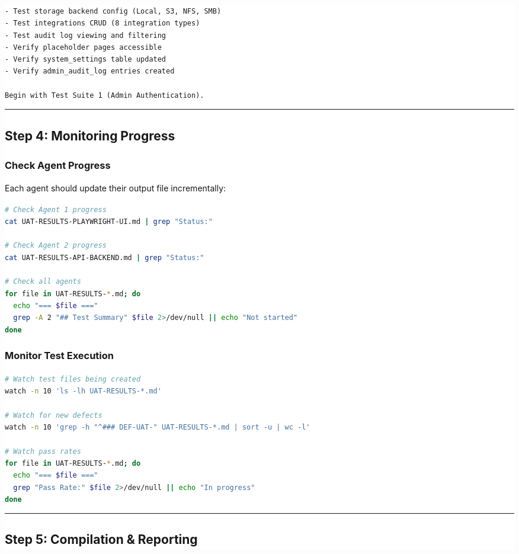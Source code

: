```
- Test storage backend config (Local, S3, NFS, SMB)
- Test integrations CRUD (8 integration types)
- Test audit log viewing and filtering
- Verify placeholder pages accessible
- Verify system_settings table updated
- Verify admin_audit_log entries created

Begin with Test Suite 1 (Admin Authentication).
```

---

## Step 4: Monitoring Progress

### Check Agent Progress

Each agent should update their output file incrementally:

```bash
# Check Agent 1 progress
cat UAT-RESULTS-PLAYWRIGHT-UI.md | grep "Status:"

# Check Agent 2 progress
cat UAT-RESULTS-API-BACKEND.md | grep "Status:"

# Check all agents
for file in UAT-RESULTS-*.md; do
  echo "=== $file ==="
  grep -A 2 "## Test Summary" $file 2>/dev/null || echo "Not started"
done
```

### Monitor Test Execution

```bash
# Watch test files being created
watch -n 10 'ls -lh UAT-RESULTS-*.md'

# Watch for new defects
watch -n 10 'grep -h "^### DEF-UAT-" UAT-RESULTS-*.md | sort -u | wc -l'

# Watch pass rates
for file in UAT-RESULTS-*.md; do
  echo "=== $file ==="
  grep "Pass Rate:" $file 2>/dev/null || echo "In progress"
done
```

---

## Step 5: Compilation & Reporting
